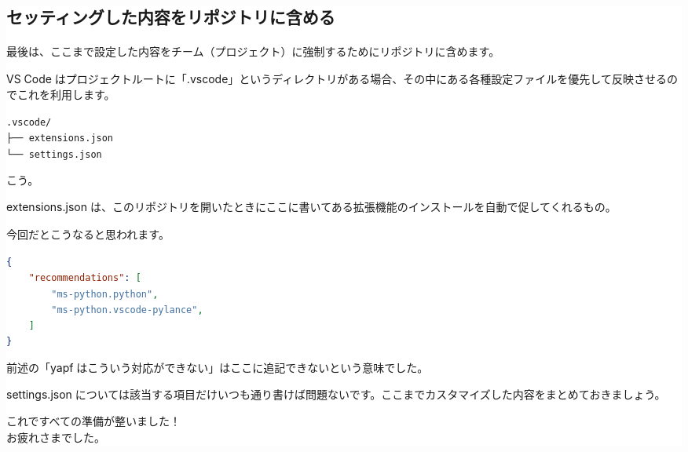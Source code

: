 ## セッティングした内容をリポジトリに含める

最後は、ここまで設定した内容をチーム（プロジェクト）に強制するためにリポジトリに含めます。

VS Code はプロジェクトルートに「.vscode」というディレクトリがある場合、その中にある各種設定ファイルを優先して反映させるのでこれを利用します。

```shell
.vscode/
├── extensions.json
└── settings.json
```

こう。

extensions.json は、このリポジトリを開いたときにここに書いてある拡張機能のインストールを自動で促してくれるもの。

今回だとこうなると思われます。

```json
{
    "recommendations": [
        "ms-python.python",
        "ms-python.vscode-pylance",
    ]
}
```

前述の「yapf はこういう対応ができない」はここに追記できないという意味でした。

settings.json については該当する項目だけいつも通り書けば問題ないです。ここまでカスタマイズした内容をまとめておきましょう。

これですべての準備が整いました！  
お疲れさまでした。
